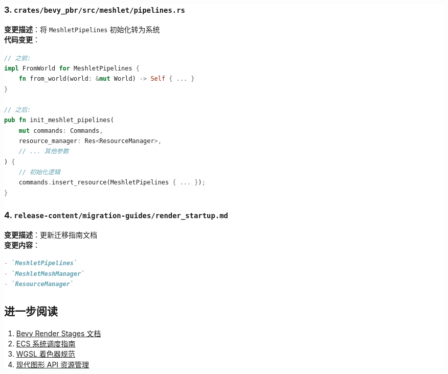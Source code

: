 ```rust
```

### 3. `crates/bevy_pbr/src/meshlet/pipelines.rs`
**变更描述**：将 `MeshletPipelines` 初始化转为系统  
**代码变更**：
```rust
// 之前:
impl FromWorld for MeshletPipelines {
    fn from_world(world: &mut World) -> Self { ... }
}

// 之后:
pub fn init_meshlet_pipelines(
    mut commands: Commands,
    resource_manager: Res<ResourceManager>,
    // ... 其他参数
) {
    // 初始化逻辑
    commands.insert_resource(MeshletPipelines { ... });
}
```

### 4. `release-content/migration-guides/render_startup.md`
**变更描述**：更新迁移指南文档  
**变更内容**：
```markdown
- `MeshletPipelines`
- `MeshletMeshManager`
- `ResourceManager`
```

## 进一步阅读
1. [Bevy Render Stages 文档](https://bevyengine.org/learn/book/getting-started/stages/)
2. [ECS 系统调度指南](https://bevyengine.org/learn/book/getting-started/ecs/)
3. [WGSL 着色器规范](https://gpuweb.github.io/gpuweb/wgsl/)
4. [现代图形 API 资源管理](https://vkguide.dev/docs/chapter-4/gpu_resource_management/)
